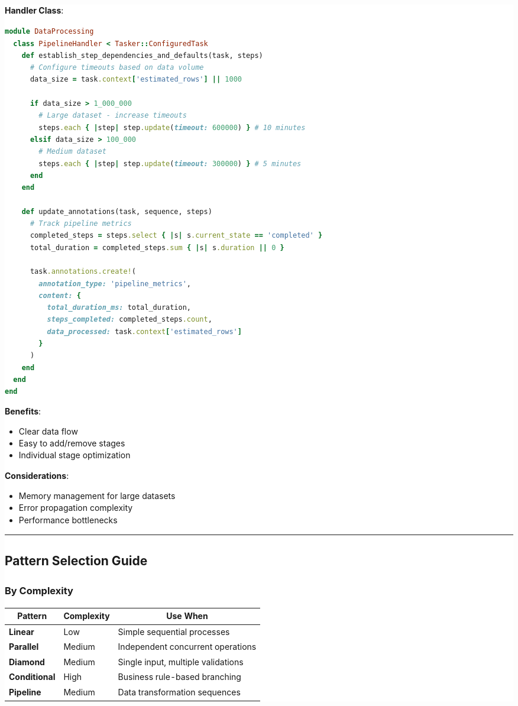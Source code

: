 **Handler Class**:
```ruby
module DataProcessing
  class PipelineHandler < Tasker::ConfiguredTask
    def establish_step_dependencies_and_defaults(task, steps)
      # Configure timeouts based on data volume
      data_size = task.context['estimated_rows'] || 1000

      if data_size > 1_000_000
        # Large dataset - increase timeouts
        steps.each { |step| step.update(timeout: 600000) } # 10 minutes
      elsif data_size > 100_000
        # Medium dataset
        steps.each { |step| step.update(timeout: 300000) } # 5 minutes
      end
    end

    def update_annotations(task, sequence, steps)
      # Track pipeline metrics
      completed_steps = steps.select { |s| s.current_state == 'completed' }
      total_duration = completed_steps.sum { |s| s.duration || 0 }

      task.annotations.create!(
        annotation_type: 'pipeline_metrics',
        content: {
          total_duration_ms: total_duration,
          steps_completed: completed_steps.count,
          data_processed: task.context['estimated_rows']
        }
      )
    end
  end
end
```

**Benefits**:
- Clear data flow
- Easy to add/remove stages
- Individual stage optimization

**Considerations**:
- Memory management for large datasets
- Error propagation complexity
- Performance bottlenecks

---

## Pattern Selection Guide

### By Complexity

| Pattern | Complexity | Use When |
|---------|------------|----------|
| **Linear** | Low | Simple sequential processes |
| **Parallel** | Medium | Independent concurrent operations |
| **Diamond** | Medium | Single input, multiple validations |
| **Conditional** | High | Business rule-based branching |
| **Pipeline** | Medium | Data transformation sequences |
